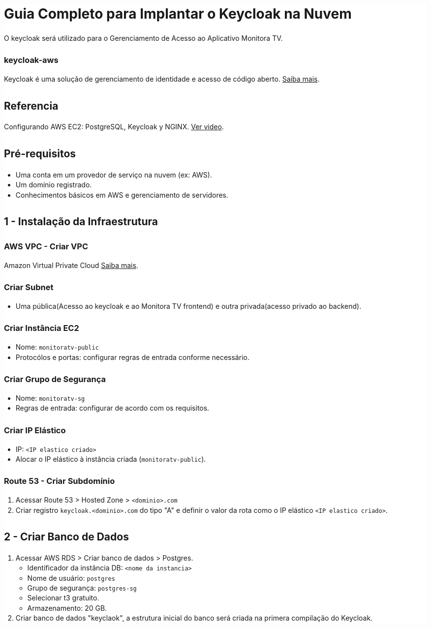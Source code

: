 # Guia Completo para Implantar o Keycloak na Nuvem 
O keycloak será utilizado para o Gerenciamento de Acesso ao Aplicativo Monitora TV.

### keycloak-aws
Keycloak é uma solução de gerenciamento de identidade e acesso de código aberto. [Saiba mais](https://www.keycloak.org/).

## Referencia
Configurando AWS EC2: PostgreSQL, Keycloak y NGINX. [Ver video](https://www.youtube.com/watch?v=ErpFhcHsEXc&list=PLlYjHWCxjWmApyeC9KZa9m8otfcJi9-NQ&index=5/).


## Pré-requisitos
- Uma conta em um provedor de serviço na nuvem (ex: AWS).
- Um domínio registrado.
- Conhecimentos básicos em AWS e gerenciamento de servidores.

## 1 - Instalação da Infraestrutura

### AWS VPC - Criar VPC
Amazon Virtual Private Cloud [Saiba mais](https://aws.amazon.com/pt/vpc/). 

### Criar Subnet
- Uma pública(Acesso ao keycloak e ao Monitora TV frontend) e outra privada(acesso privado ao backend).

### Criar Instância EC2
- Nome: `monitoratv-public`
- Protocólos e portas: configurar regras de entrada conforme necessário.

### Criar Grupo de Segurança
- Nome: `monitoratv-sg`
- Regras de entrada: configurar de acordo com os requisitos.

### Criar IP Elástico
- IP: `<IP elastico criado>`
- Alocar o IP elástico à instância criada (`monitoratv-public`).

### Route 53 - Criar Subdomínio
1. Acessar Route 53 > Hosted Zone > `<dominio>.com`
2. Criar registro `keycloak.<dominio>.com` do tipo "A" e definir o valor da rota como o IP elástico `<IP elastico criado>`.

## 2 - Criar Banco de Dados
1. Acessar AWS RDS > Criar banco de dados > Postgres.
   - Identificador da instância DB: `<nome da instancia>`
   - Nome de usuário: `postgres`
   - Grupo de segurança: `postgres-sg`
   - Selecionar t3 gratuito.
   - Armazenamento: 20 GB.
2. Criar banco de dados "keyclaok", a estrutura inicial do banco será criada na primera compilação do Keycloak.
